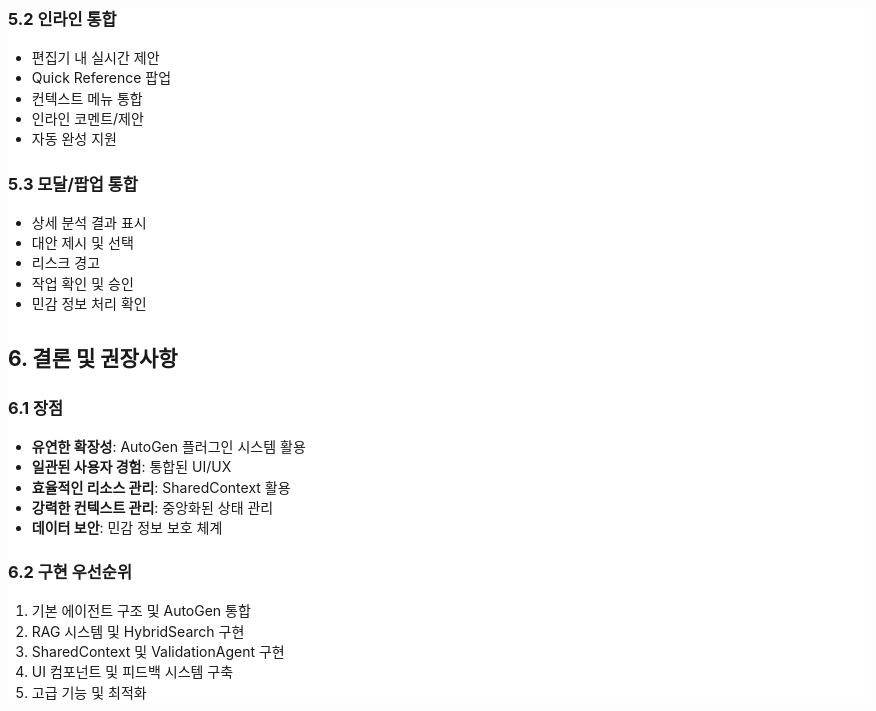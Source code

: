 ### 5.2 인라인 통합
- 편집기 내 실시간 제안
- Quick Reference 팝업
- 컨텍스트 메뉴 통합
- 인라인 코멘트/제안
- 자동 완성 지원

### 5.3 모달/팝업 통합
- 상세 분석 결과 표시
- 대안 제시 및 선택
- 리스크 경고
- 작업 확인 및 승인
- 민감 정보 처리 확인

## 6. 결론 및 권장사항

### 6.1 장점
- **유연한 확장성**: AutoGen 플러그인 시스템 활용
- **일관된 사용자 경험**: 통합된 UI/UX
- **효율적인 리소스 관리**: SharedContext 활용
- **강력한 컨텍스트 관리**: 중앙화된 상태 관리
- **데이터 보안**: 민감 정보 보호 체계


### 6.2 구현 우선순위
1. 기본 에이전트 구조 및 AutoGen 통합
2. RAG 시스템 및 HybridSearch 구현
3. SharedContext 및 ValidationAgent 구현
4. UI 컴포넌트 및 피드백 시스템 구축
5. 고급 기능 및 최적화
